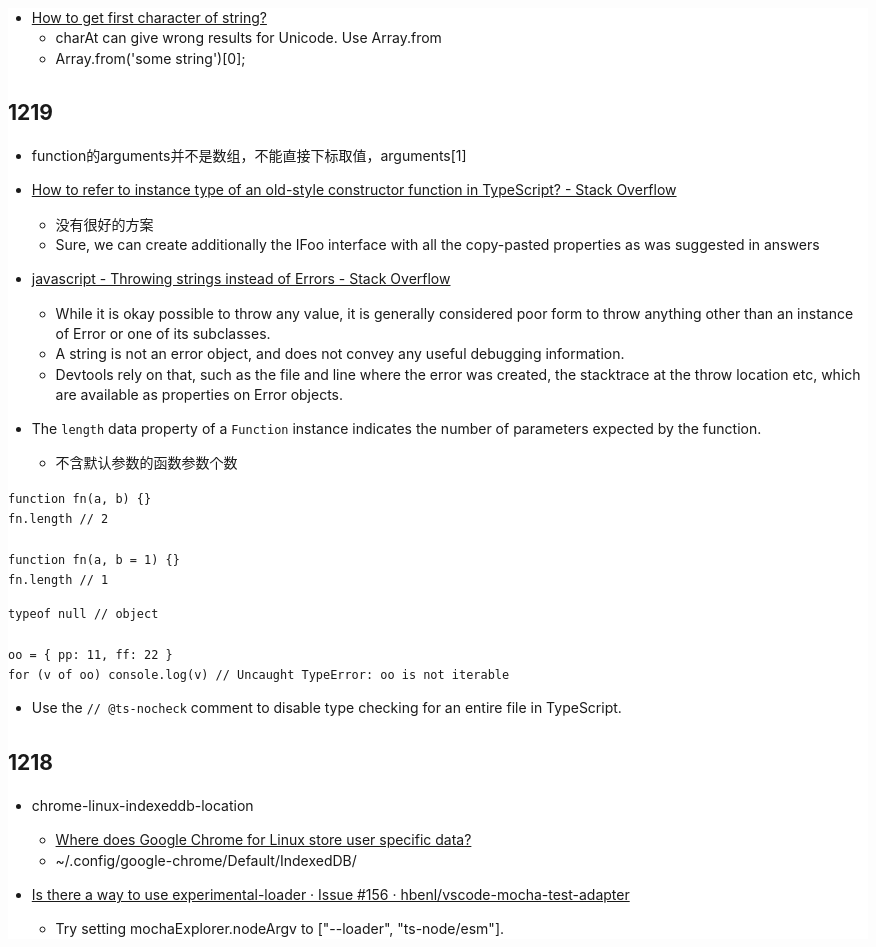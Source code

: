 - [How to get first character of string?](https://stackoverflow.com/questions/3427132/how-to-get-first-character-of-string)
  - charAt can give wrong results for Unicode. Use Array.from
  - Array.from('some string')[0]; 

## 1219

- function的arguments并不是数组，不能直接下标取值，arguments[1]

- [How to refer to instance type of an old-style constructor function in TypeScript? - Stack Overflow](https://stackoverflow.com/questions/52291559/how-to-refer-to-instance-type-of-an-old-style-constructor-function-in-typescript)
  - 没有很好的方案
  - Sure, we can create additionally the IFoo interface with all the copy-pasted properties as was suggested in answers

- [javascript - Throwing strings instead of Errors - Stack Overflow](https://stackoverflow.com/questions/11502052/throwing-strings-instead-of-errors)
  - While it is okay possible to throw any value, it is generally considered poor form to throw anything other than an instance of Error or one of its subclasses.
  - A string is not an error object, and does not convey any useful debugging information. 
  - Devtools rely on that, such as the file and line where the error was created, the stacktrace at the throw location etc, which are available as properties on Error objects.

- The `length` data property of a `Function` instance indicates the number of parameters expected by the function.
  - 不含默认参数的函数参数个数

```JS
function fn(a, b) {}
fn.length // 2

function fn(a, b = 1) {}
fn.length // 1
```

```JS
typeof null // object

oo = { pp: 11, ff: 22 }
for (v of oo) console.log(v) // Uncaught TypeError: oo is not iterable
```

- Use the `// @ts-nocheck` comment to disable type checking for an entire file in TypeScript. 

## 1218

- chrome-linux-indexeddb-location
  - [Where does Google Chrome for Linux store user specific data?](https://superuser.com/questions/52428/where-does-google-chrome-for-linux-store-user-specific-data)
  - ~/.config/google-chrome/Default/IndexedDB/

- [Is there a way to use experimental-loader · Issue #156 · hbenl/vscode-mocha-test-adapter](https://github.com/hbenl/vscode-mocha-test-adapter/issues/156)
  - Try setting mochaExplorer.nodeArgv to ["--loader", "ts-node/esm"].


  [ss]: 11
  [index: string]: any;